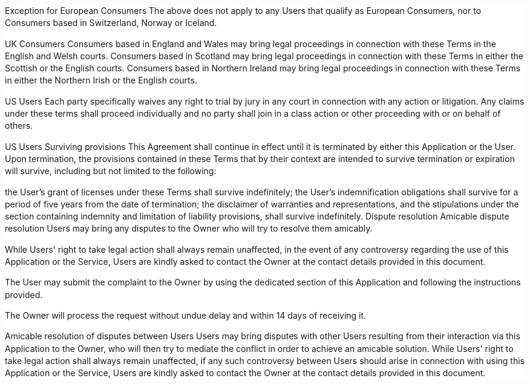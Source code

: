 Exception for European Consumers
The above does not apply to any Users that qualify as European
Consumers, nor to Consumers based in Switzerland, Norway or Iceland.

UK Consumers
Consumers based in England and Wales may bring legal proceedings in
connection with these Terms in the English and Welsh courts. Consumers
based in Scotland may bring legal proceedings in connection with these
Terms in either the Scottish or the English courts. Consumers based in
Northern Ireland may bring legal proceedings in connection with these
Terms in either the Northern Irish or the English courts.

US Users
Each party specifically waives any right to trial by jury in any court
in connection with any action or litigation.
Any claims under these terms shall proceed individually and no party
shall join in a class action or other proceeding with or on behalf of
others.

US Users
Surviving provisions
This Agreement shall continue in effect until it is terminated by either
this Application or the User. Upon termination, the provisions contained
in these Terms that by their context are intended to survive termination
or expiration will survive, including but not limited to the following:

the User’s grant of licenses under these Terms shall survive
indefinitely;
the User’s indemnification obligations shall survive for a period of
five years from the date of termination;
the disclaimer of warranties and representations, and the stipulations
under the section containing indemnity and limitation of liability
provisions, shall survive indefinitely.
Dispute resolution
Amicable dispute resolution
Users may bring any disputes to the Owner who will try to resolve them
amicably.

While Users' right to take legal action shall always remain unaffected,
in the event of any controversy regarding the use of this Application or
the Service, Users are kindly asked to contact the Owner at the contact
details provided in this document.

The User may submit the complaint to the Owner by using the dedicated
section of this Application and following the instructions provided.

The Owner will process the request without undue delay and within 14
days of receiving it.

Amicable resolution of disputes between Users
Users may bring disputes with other Users resulting from their
interaction via this Application to the Owner, who will then try to
mediate the conflict in order to achieve an amicable solution. While
Users' right to take legal action shall always remain unaffected, if any
such controversy between Users should arise in connection with using
this Application or the Service, Users are kindly asked to contact the
Owner at the contact details provided in this document.
